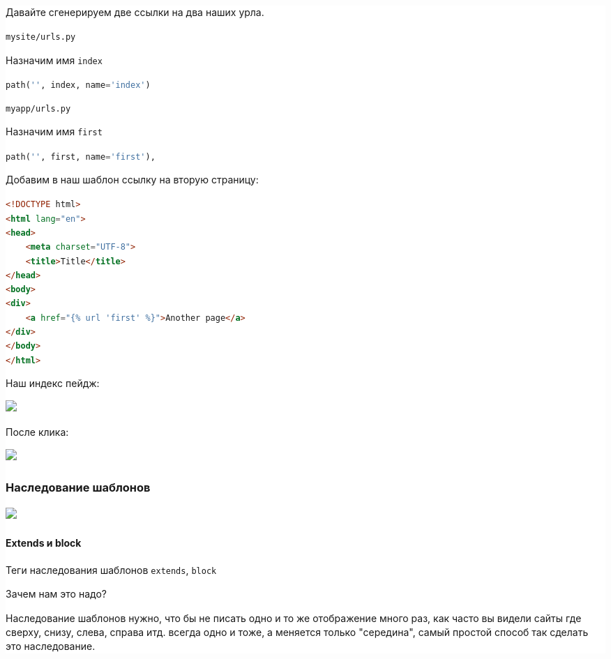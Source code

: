 Давайте сгенерируем две ссылки на два наших урла.

`mysite/urls.py`

Назначим имя `index`

```python
path('', index, name='index')
```

`myapp/urls.py`

Назначим имя `first`

```python
path('', first, name='first'),
```

Добавим в наш шаблон ссылку на вторую страницу:

```html
<!DOCTYPE html>
<html lang="en">
<head>
    <meta charset="UTF-8">
    <title>Title</title>
</head>
<body>
<div>
    <a href="{% url 'first' %}">Another page</a>
</div>
</body>
</html>
```

Наш индекс пейдж:

![](https://djangoalevel.s3.eu-central-1.amazonaws.com/lesson34/index_link.png)

После клика:

![](https://djangoalevel.s3.eu-central-1.amazonaws.com/lesson34/first_link.png)

### Наследование шаблонов

![](https://alittlebit.ru/upload/iblock/57b/file.jpg)

#### Extends и block

Теги наследования шаблонов `extends`, `block`

Зачем нам это надо?

Наследование шаблонов нужно, что бы не писать одно и то же отображение много раз, как часто вы видели сайты где сверху,
снизу, слева, справа итд. всегда одно и тоже, а меняется только "середина", самый простой способ так сделать это
наследование.
